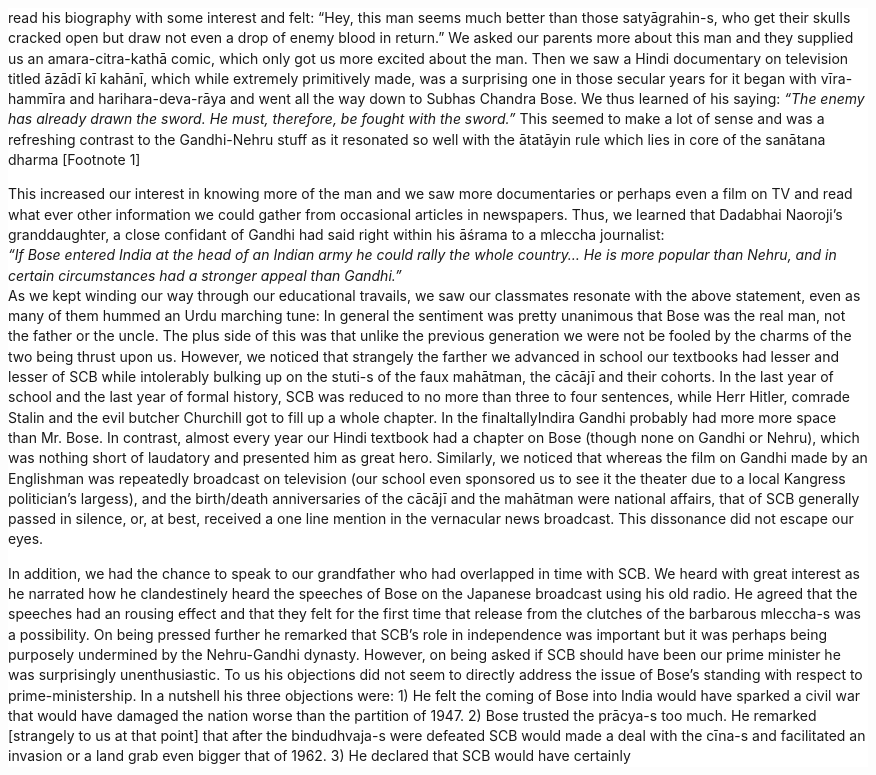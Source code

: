 read his biography with some interest and felt: “Hey, this man seems
much better than those satyāgrahin-s, who get their skulls cracked open
but draw not even a drop of enemy blood in return.” We asked our parents
more about this man and they supplied us an amara-citra-kathā comic,
which only got us more excited about the man. Then we saw a Hindi
documentary on television titled āzādī kī kahānī, which while extremely
primitively made, was a surprising one in those secular years for it
began with vīra-hammīra and harihara-deva-rāya and went all the way down
to Subhas Chandra Bose. We thus learned of his saying: *“The enemy has
already drawn the sword. He must, therefore, be fought with the sword.”*
This seemed to make a lot of sense and was a refreshing contrast to the
Gandhi-Nehru stuff as it resonated so well with the ātatāyin rule which
lies in core of the sanātana dharma \[Footnote 1\]

This increased our interest in knowing more of the man and we saw more
documentaries or perhaps even a film on TV and read what ever other
information we could gather from occasional articles in newspapers.
Thus, we learned that Dadabhai Naoroji’s granddaughter, a close
confidant of Gandhi had said right within his āśrama to a mleccha
journalist:  
*“If Bose entered India at the head of an Indian army he could rally the
whole country… He is more popular than Nehru, and in certain
circumstances had a stronger appeal than Gandhi.”*  
As we kept winding our way through our educational travails, we saw our
classmates resonate with the above statement, even as many of them
hummed an Urdu marching tune: In general the sentiment was pretty
unanimous that Bose was the real man, not the father or the uncle. The
plus side of this was that unlike the previous generation we were not be
fooled by the charms of the two being thrust upon us. However, we
noticed that strangely the farther we advanced in school our textbooks
had lesser and lesser of SCB while intolerably bulking up on the stuti-s
of the faux mahātman, the cācājī and their cohorts. In the last year of
school and the last year of formal history, SCB was reduced to no more
than three to four sentences, while Herr Hitler, comrade Stalin and the
evil butcher Churchill got to fill up a whole chapter. In the
finaltallyIndira Gandhi probably had more more space than Mr. Bose. In
contrast, almost every year our Hindi textbook had a chapter on Bose
(though none on Gandhi or Nehru), which was nothing short of laudatory
and presented him as great hero. Similarly, we noticed that whereas the
film on Gandhi made by an Englishman was repeatedly broadcast on
television (our school even sponsored us to see it the theater due to a
local Kangress politician’s largess), and the birth/death anniversaries
of the cācājī and the mahātman were national affairs, that of SCB
generally passed in silence, or, at best, received a one line mention in
the vernacular news broadcast. This dissonance did not escape our eyes.

In addition, we had the chance to speak to our grandfather who had
overlapped in time with SCB. We heard with great interest as he narrated
how he clandestinely heard the speeches of Bose on the Japanese
broadcast using his old radio. He agreed that the speeches had an
rousing effect and that they felt for the first time that release from
the clutches of the barbarous mleccha-s was a possibility. On being
pressed further he remarked that SCB’s role in independence was
important but it was perhaps being purposely undermined by the
Nehru-Gandhi dynasty. However, on being asked if SCB should have been
our prime minister he was surprisingly unenthusiastic. To us his
objections did not seem to directly address the issue of Bose’s standing
with respect to prime-ministership. In a nutshell his three objections
were: 1) He felt the coming of Bose into India would have sparked a
civil war that would have damaged the nation worse than the partition of
1947. 2) Bose trusted the prācya-s too much. He remarked \[strangely to
us at that point\] that after the bindudhvaja-s were defeated SCB would
made a deal with the cīna-s and facilitated an invasion or a land grab
even bigger that of 1962. 3) He declared that SCB would have certainly